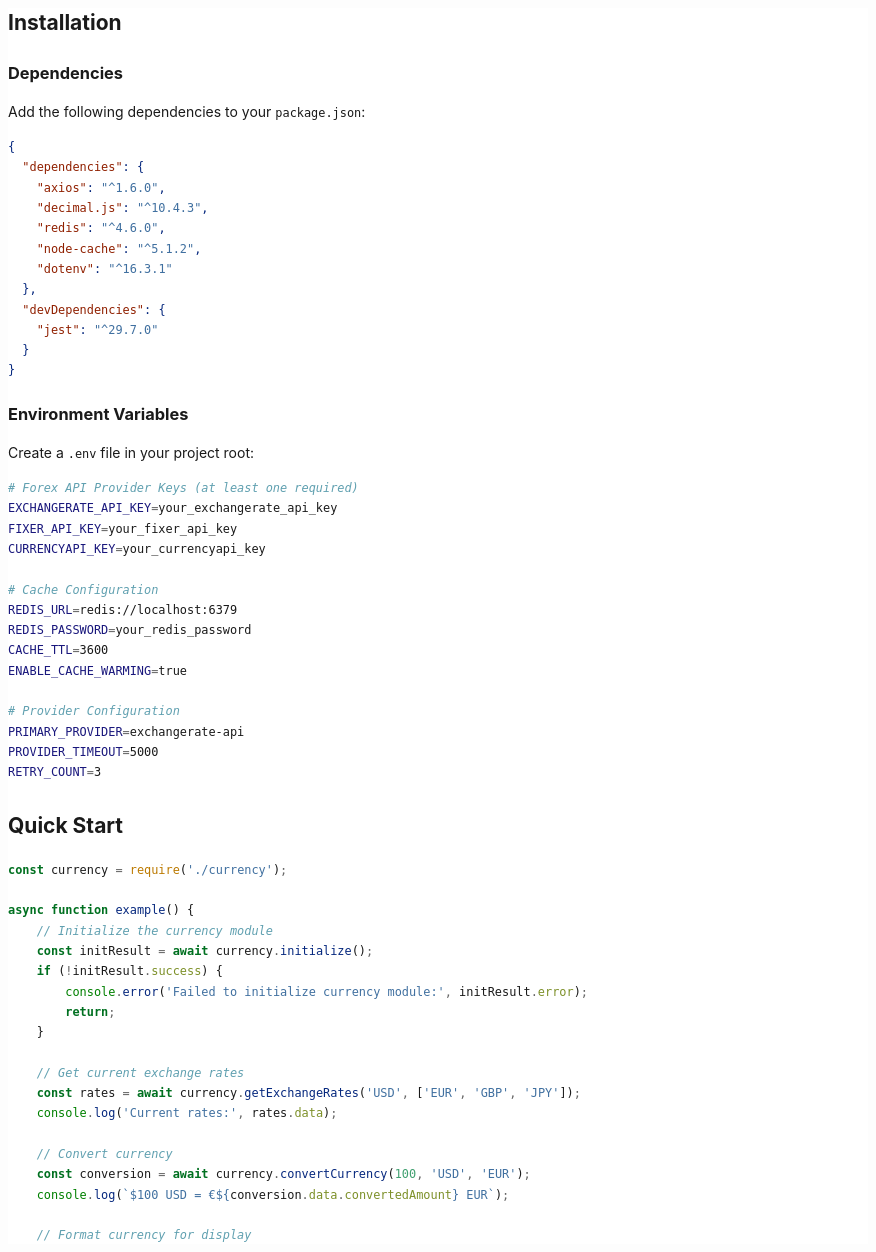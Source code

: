 ## Installation

### Dependencies

Add the following dependencies to your `package.json`:

```json
{
  "dependencies": {
    "axios": "^1.6.0",
    "decimal.js": "^10.4.3",
    "redis": "^4.6.0",
    "node-cache": "^5.1.2",
    "dotenv": "^16.3.1"
  },
  "devDependencies": {
    "jest": "^29.7.0"
  }
}
```

### Environment Variables

Create a `.env` file in your project root:

```bash
# Forex API Provider Keys (at least one required)
EXCHANGERATE_API_KEY=your_exchangerate_api_key
FIXER_API_KEY=your_fixer_api_key
CURRENCYAPI_KEY=your_currencyapi_key

# Cache Configuration
REDIS_URL=redis://localhost:6379
REDIS_PASSWORD=your_redis_password
CACHE_TTL=3600
ENABLE_CACHE_WARMING=true

# Provider Configuration
PRIMARY_PROVIDER=exchangerate-api
PROVIDER_TIMEOUT=5000
RETRY_COUNT=3
```

## Quick Start

```javascript
const currency = require('./currency');

async function example() {
    // Initialize the currency module
    const initResult = await currency.initialize();
    if (!initResult.success) {
        console.error('Failed to initialize currency module:', initResult.error);
        return;
    }

    // Get current exchange rates
    const rates = await currency.getExchangeRates('USD', ['EUR', 'GBP', 'JPY']);
    console.log('Current rates:', rates.data);

    // Convert currency
    const conversion = await currency.convertCurrency(100, 'USD', 'EUR');
    console.log(`$100 USD = €${conversion.data.convertedAmount} EUR`);

    // Format currency for display
```